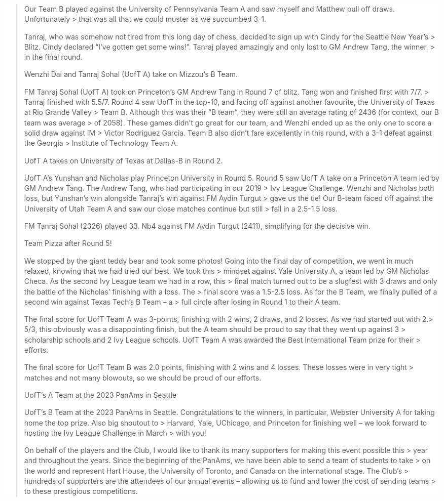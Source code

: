> Our Team B played against the University of Pennsylvania Team A and saw myself and Matthew pull off draws. Unfortunately > that was all that we could muster as we succumbed 3-1.
> 
> Tanraj, who was somehow not tired from this long day of chess, decided to sign up with Cindy for the Seattle New Year’s > Blitz. Cindy declared “I’ve gotten get some wins!”. Tanraj played amazingly and only lost to GM Andrew Tang, the winner, > in the final round.
> 
> 
> Wenzhi Dai and Tanraj Sohal (UofT A) take on Mizzou’s B Team.
> 
> FM Tanraj Sohal (UofT A) took on Princeton’s GM Andrew Tang in Round 7 of blitz. Tang won and finished first with 7/7. > Tanraj finished with 5.5/7.
> Round 4 saw UofT in the top-10, and facing off against another favourite, the University of Texas at Rio Grande Valley > Team B. Although this was their “B team”, they were still an average rating of 2436 (for context, our B team was average > of 2058). These games didn’t go great for our team, and Wenzhi ended up as the only one to score a solid draw against IM > Victor Rodriguez Garcia. Team B also didn’t fare excellently in this round, with a 3-1 defeat against the Georgia > Institute of Technology Team A.
> 
> 
> UofT A takes on University of Texas at Dallas-B in Round 2.
> 
> UofT A’s Yunshan and Nicholas play Princeton University in Round 5.
> Round 5 saw UofT A take on a Princeton A team led by GM Andrew Tang. The Andrew Tang, who had participating in our 2019 > Ivy League Challenge. Wenzhi and Nicholas both loss, but Yunshan’s win alongside Tanraj’s win against FM Aydin Turgut > gave us the tie! Our B-team faced off against the University of Utah Team A and saw our close matches continue but still > fall in a 2.5-1.5 loss.
> 
> 
> FM Tanraj Sohal (2326) played 33. Nb4 against FM Aydin Turgut (2411), simplifying for the decisive win.
> 
> Team Pizza after Round 5!
> 
> We stopped by the giant teddy bear and took some photos!
> Going into the final day of competition, we went in much relaxed, knowing that we had tried our best. We took this > mindset against Yale University A, a team led by GM Nicholas Checa. As the second Ivy League team we had in a row, this > final match turned out to be a slugfest with 3 draws and only the battle of the Nicholas’ finishing with a loss. The > final score was a 1.5-2.5 loss. As for the B Team, we finally pulled of a second win against Texas Tech’s B Team – a > full circle after losing in Round 1 to their A team.
> 
> The final score for UofT Team A was 3-points, finishing with 2 wins, 2 draws, and 2 losses. As we had started out with 2.> 5/3, this obviously was a disappointing finish, but the A team should be proud to say that they went up against 3 > scholarship schools and 2 Ivy League schools. UofT Team A was awarded the Best International Team prize for their > efforts.
> 
> The final score for UofT Team B was 2.0 points, finishing with 2 wins and 4 losses. These losses were in very tight > matches and not many blowouts, so we should be proud of our efforts.
> 
> 
> UofT’s A Team at the 2023 PanAms in Seattle
> 
> UofT’s B Team at the 2023 PanAms in Seattle.
> Congratulations to the winners, in particular, Webster University A for taking home the top prize. Also big shoutout to > Harvard, Yale, UChicago, and Princeton for finishing well – we look forward to hosting the Ivy League Challenge in March > with you!
> 
> On behalf of the players and the Club, I would like to thank its many supporters for making this event possible this > year and throughout the years. Since the beginning of the PanAms, we have been able to send a team of students to take > on the world and represent Hart House, the University of Toronto, and Canada on the international stage. The Club’s > hundreds of supporters are the attendees of our annual events – allowing us to fund and lower the cost of sending teams > to these prestigious competitions.